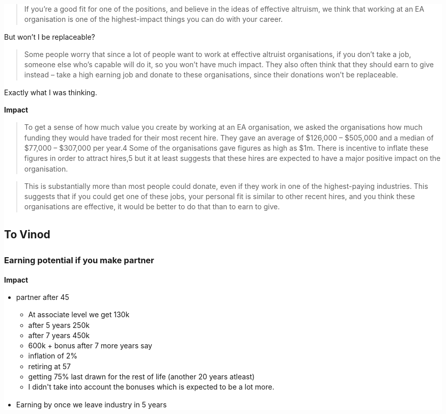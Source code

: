 >If you’re a good fit for one of the positions, and believe in the
>ideas of effective altruism, we think that working at an EA
>organisation is one of the highest-impact things you can do with your
>career.


But won’t I be replaceable? 

>Some people worry that since a lot of people want to work at
>effective altruist organisations, if you don’t take a job, someone
>else who’s capable will do it, so you won’t have much impact. They
>also often think that they should earn to give instead – take a high
>earning job and donate to these organisations, since their donations
>won’t be replaceable.

Exactly what I was thinking.

**Impact**

>To get a sense of how much value you create by working at an EA
>organisation, we asked the organisations how much funding they would
>have traded for their most recent hire. They gave an average of
>$126,000 – $505,000 and a median of $77,000 – $307,000 per year.4
>Some of the organisations gave figures as high as $1m. There is
>incentive to inflate these figures in order to attract hires,5 but it
>at least suggests that these hires are expected to have a major
>positive impact on the organisation.

>This is substantially more than most people could donate, even if
>they work in one of the highest-paying industries. This suggests that
>if you could get one of these jobs, your personal fit is similar to
>other recent hires, and you think these organisations are effective,
>it would be better to do that than to earn to give.


## To Vinod

### Earning potential if you make partner 

**Impact**

- partner after 45

	- At associate level we get 130k 
	- after 5 years 250k
	- after 7 years 450k
	- 600k + bonus after 7 more years say
	- inflation of 2%
	- retiring at 57
	- getting 75% last drawn for the rest of life (another 20 years
      atleast)
	- I didn't take into account the bonuses which is expected to be a
      lot more.


- Earning by once we leave industry in 5 years
